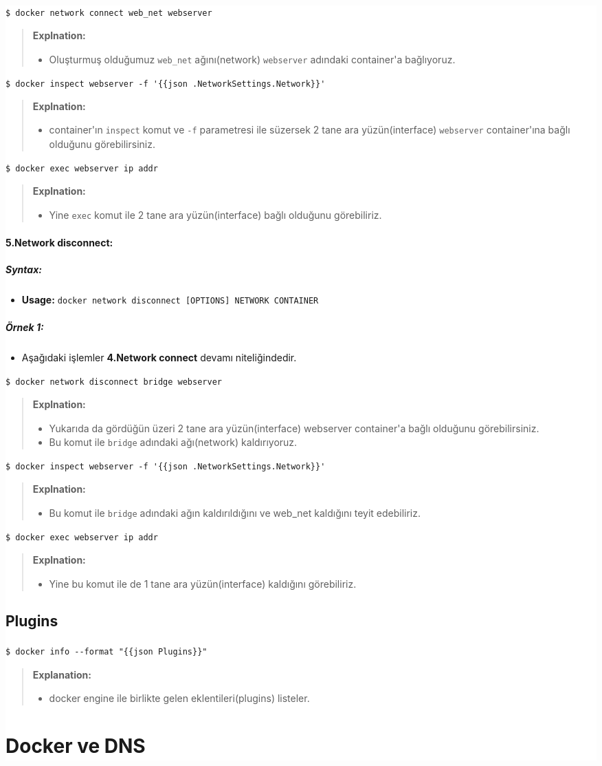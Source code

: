 ```shell
$ docker network connect web_net webserver
```
> **Explnation:**
> + Oluşturmuş olduğumuz `web_net` ağını(network) `webserver` adındaki container'a bağlıyoruz.

```shell
$ docker inspect webserver -f '{{json .NetworkSettings.Network}}'
```
> **Explnation:**
> + container'ın `inspect` komut ve `-f` parametresi ile süzersek 2 tane ara yüzün(interface) `webserver` container'ına bağlı olduğunu görebilirsiniz.

```shell
$ docker exec webserver ip addr
```
> **Explnation:**
> + Yine `exec` komut ile 2 tane ara yüzün(interface) bağlı olduğunu görebiliriz.

#### 5.Network disconnect:
##### Syntax:
+ **Usage:**  `docker network disconnect [OPTIONS] NETWORK CONTAINER`

##### Örnek 1:
+ Aşağıdaki işlemler **4.Network connect** devamı niteliğindedir.
```shell
$ docker network disconnect bridge webserver
```
> **Explnation:**
> + Yukarıda da gördüğün üzeri 2 tane ara yüzün(interface) webserver container'a bağlı olduğunu görebilirsiniz.
> + Bu komut ile `bridge` adındaki ağı(network) kaldırıyoruz.

```shell
$ docker inspect webserver -f '{{json .NetworkSettings.Network}}'
```
> **Explnation:**
> + Bu komut ile `bridge` adındaki ağın kaldırıldığını ve web_net kaldığını teyit edebiliriz.

```shell
$ docker exec webserver ip addr
```
> **Explnation:**
> + Yine bu komut ile de 1 tane ara yüzün(interface) kaldığını görebiliriz.

## Plugins

```shell
$ docker info --format "{{json Plugins}}"
```
> **Explanation:**
> + docker engine ile birlikte gelen eklentileri(plugins) listeler.

# Docker ve DNS
